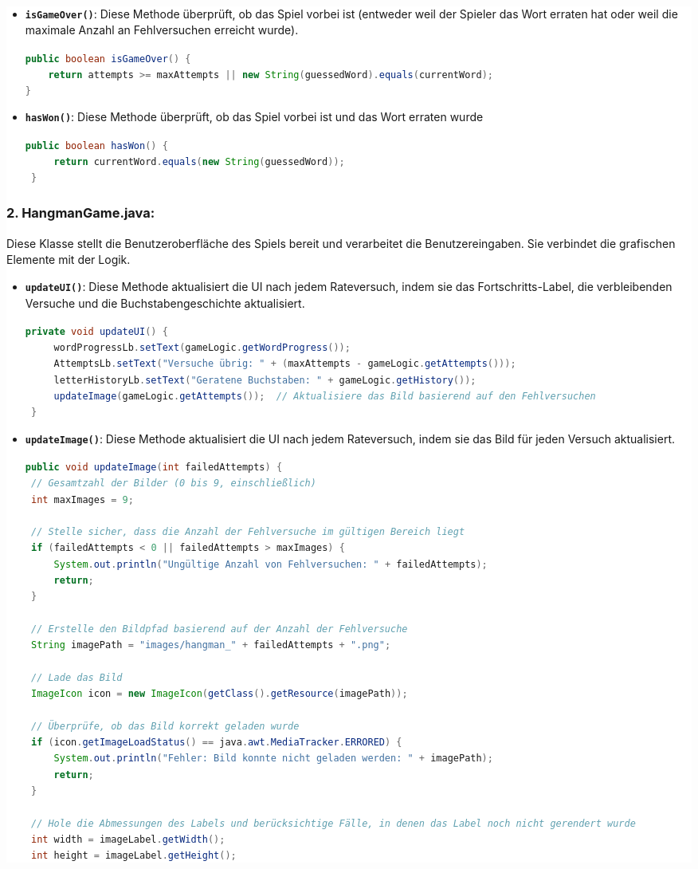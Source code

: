 - **`isGameOver()`**:
   Diese Methode überprüft, ob das Spiel vorbei ist (entweder weil der Spieler das Wort erraten hat oder weil die maximale Anzahl an Fehlversuchen erreicht wurde).

   ```java
   public boolean isGameOver() {
       return attempts >= maxAttempts || new String(guessedWord).equals(currentWord);
   }
   ```
- **`hasWon()`**:
   Diese Methode überprüft, ob das Spiel vorbei ist und das Wort erraten wurde

   ```java
   public boolean hasWon() {
        return currentWord.equals(new String(guessedWord));
    }
   ```

### 2. **HangmanGame.java**:

Diese Klasse stellt die Benutzeroberfläche des Spiels bereit und verarbeitet die Benutzereingaben. Sie verbindet die grafischen Elemente mit der Logik.

- **`updateUI()`**:
   Diese Methode aktualisiert die UI nach jedem Rateversuch, indem sie das Fortschritts-Label, die verbleibenden Versuche und die Buchstabengeschichte aktualisiert.

   ```java
   private void updateUI() {
        wordProgressLb.setText(gameLogic.getWordProgress());
        AttemptsLb.setText("Versuche übrig: " + (maxAttempts - gameLogic.getAttempts()));
        letterHistoryLb.setText("Geratene Buchstaben: " + gameLogic.getHistory());
        updateImage(gameLogic.getAttempts());  // Aktualisiere das Bild basierend auf den Fehlversuchen
    }
   ```
- **`updateImage()`**:
   Diese Methode aktualisiert die UI nach jedem Rateversuch, indem sie das Bild für jeden Versuch aktualisiert.

   ```java
   public void updateImage(int failedAttempts) {
    // Gesamtzahl der Bilder (0 bis 9, einschließlich)
    int maxImages = 9;

    // Stelle sicher, dass die Anzahl der Fehlversuche im gültigen Bereich liegt
    if (failedAttempts < 0 || failedAttempts > maxImages) {
        System.out.println("Ungültige Anzahl von Fehlversuchen: " + failedAttempts);
        return;
    }

    // Erstelle den Bildpfad basierend auf der Anzahl der Fehlversuche
    String imagePath = "images/hangman_" + failedAttempts + ".png";

    // Lade das Bild
    ImageIcon icon = new ImageIcon(getClass().getResource(imagePath));

    // Überprüfe, ob das Bild korrekt geladen wurde
    if (icon.getImageLoadStatus() == java.awt.MediaTracker.ERRORED) {
        System.out.println("Fehler: Bild konnte nicht geladen werden: " + imagePath);
        return;
    }

    // Hole die Abmessungen des Labels und berücksichtige Fälle, in denen das Label noch nicht gerendert wurde
    int width = imageLabel.getWidth();
    int height = imageLabel.getHeight();
   ```